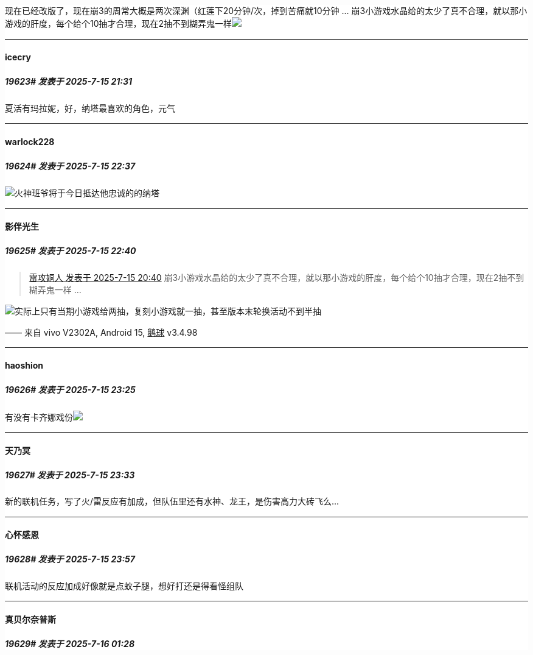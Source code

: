 现在已经改版了，现在崩3的周常大概是两次深渊（红莲下20分钟/次，掉到苦痛就10分钟 ...</blockquote>
崩3小游戏水晶给的太少了真不合理，就以那小游戏的肝度，每个给个10抽才合理，现在2抽不到糊弄鬼一样<img src="https://static.stage1st.com/image/smiley/face2017/188.png" referrerpolicy="no-referrer">

*****

####  icecry  
##### 19623#       发表于 2025-7-15 21:31

夏活有玛拉妮，好，纳塔最喜欢的角色，元气

*****

####  warlock228  
##### 19624#       发表于 2025-7-15 22:37

<img src="https://static.stage1st.com/image/smiley/face2017/037.png" referrerpolicy="no-referrer">火神班爷将于今日抵达他忠诚的的纳塔

*****

####  影伴光生  
##### 19625#       发表于 2025-7-15 22:40

<blockquote><a href="httphttps://stage1st.com/2b/forum.php?mod=redirect&amp;goto=findpost&amp;pid=68103403&amp;ptid=2194776" target="_blank">雷攻姛人 发表于 2025-7-15 20:40</a>
崩3小游戏水晶给的太少了真不合理，就以那小游戏的肝度，每个给个10抽才合理，现在2抽不到糊弄鬼一样 ...</blockquote>
<img src="https://static.stage1st.com/image/smiley/face2017/067.png" referrerpolicy="no-referrer">实际上只有当期小游戏给两抽，复刻小游戏就一抽，甚至版本末轮换活动不到半抽

—— 来自 vivo V2302A, Android 15, [鹅球](https://www.pgyer.com/GcUxKd4w) v3.4.98

*****

####  haoshion  
##### 19626#       发表于 2025-7-15 23:25

有没有卡齐娜戏份<img src="https://static.stage1st.com/image/smiley/face2017/071.png" referrerpolicy="no-referrer">

*****

####  天乃冥  
##### 19627#       发表于 2025-7-15 23:33

新的联机任务，写了火/雷反应有加成，但队伍里还有水神、龙王，是伤害高力大砖飞么...

*****

####  心怀感恩  
##### 19628#       发表于 2025-7-15 23:57

联机活动的反应加成好像就是点蚊子腿，想好打还是得看怪组队

*****

####  真贝尔奈普斯  
##### 19629#       发表于 2025-7-16 01:28
